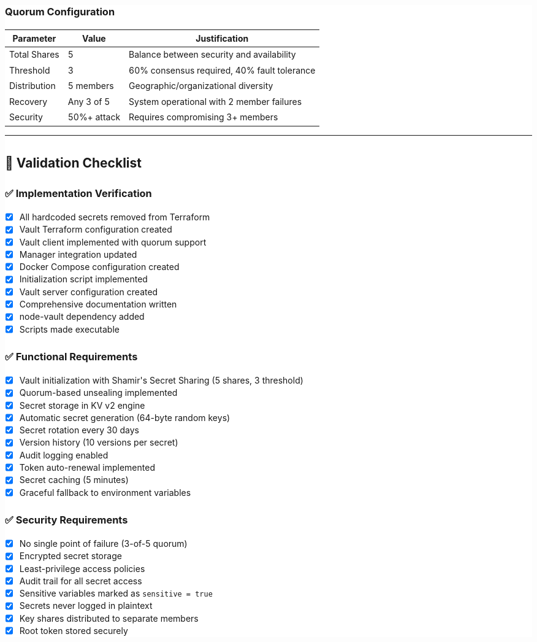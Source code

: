 ### Quorum Configuration

| Parameter | Value | Justification |
|-----------|-------|---------------|
| Total Shares | 5 | Balance between security and availability |
| Threshold | 3 | 60% consensus required, 40% fault tolerance |
| Distribution | 5 members | Geographic/organizational diversity |
| Recovery | Any 3 of 5 | System operational with 2 member failures |
| Security | 50%+ attack | Requires compromising 3+ members |

---

## 🧪 Validation Checklist

### ✅ Implementation Verification

- [x] All hardcoded secrets removed from Terraform
- [x] Vault Terraform configuration created
- [x] Vault client implemented with quorum support
- [x] Manager integration updated
- [x] Docker Compose configuration created
- [x] Initialization script implemented
- [x] Vault server configuration created
- [x] Comprehensive documentation written
- [x] node-vault dependency added
- [x] Scripts made executable

### ✅ Functional Requirements

- [x] Vault initialization with Shamir's Secret Sharing (5 shares, 3 threshold)
- [x] Quorum-based unsealing implemented
- [x] Secret storage in KV v2 engine
- [x] Automatic secret generation (64-byte random keys)
- [x] Secret rotation every 30 days
- [x] Version history (10 versions per secret)
- [x] Audit logging enabled
- [x] Token auto-renewal implemented
- [x] Secret caching (5 minutes)
- [x] Graceful fallback to environment variables

### ✅ Security Requirements

- [x] No single point of failure (3-of-5 quorum)
- [x] Encrypted secret storage
- [x] Least-privilege access policies
- [x] Audit trail for all secret access
- [x] Sensitive variables marked as `sensitive = true`
- [x] Secrets never logged in plaintext
- [x] Key shares distributed to separate members
- [x] Root token stored securely
